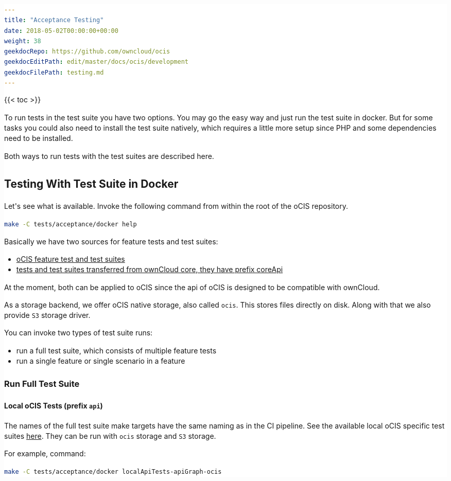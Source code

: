 ```yaml
---
title: "Acceptance Testing"
date: 2018-05-02T00:00:00+00:00
weight: 38
geekdocRepo: https://github.com/owncloud/ocis
geekdocEditPath: edit/master/docs/ocis/development
geekdocFilePath: testing.md
---
```


{{< toc >}}

To run tests in the test suite you have two options. You may go the easy way and just run the test suite in docker. But for some tasks you could also need to install the test suite natively, which requires a little more setup since PHP and some dependencies need to be installed.

Both ways to run tests with the test suites are described here.

## Testing With Test Suite in Docker

Let's see what is available. Invoke the following command from within the root of the oCIS repository.

```bash
make -C tests/acceptance/docker help
```

Basically we have two sources for feature tests and test suites:

- [oCIS feature test and test suites](https://github.com/owncloud/ocis/tree/master/tests/acceptance/features)
- [tests and test suites transferred from ownCloud core, they have prefix coreApi](https://github.com/owncloud/ocis/tree/master/tests/acceptance/features)

At the moment, both can be applied to oCIS since the api of oCIS is designed to be compatible with ownCloud.

As a storage backend, we offer oCIS native storage, also called `ocis`. This stores files directly on disk. Along with that we also provide `S3` storage driver.

You can invoke two types of test suite runs:

- run a full test suite, which consists of multiple feature tests
- run a single feature or single scenario in a feature

### Run Full Test Suite

#### Local oCIS Tests (prefix `api`)

The names of the full test suite make targets have the same naming as in the CI pipeline. See the available local oCIS specific test suites [here](https://github.com/owncloud/ocis/tree/master/tests/acceptance/features). They can be run with `ocis` storage and `S3` storage.

For example, command:

```bash
make -C tests/acceptance/docker localApiTests-apiGraph-ocis
```
